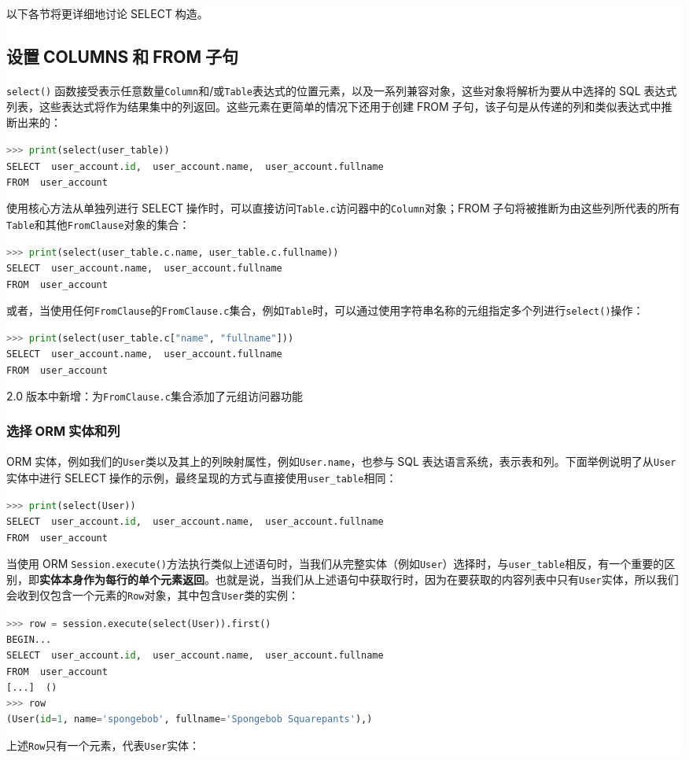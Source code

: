 以下各节将更详细地讨论 SELECT 构造。

## 设置 COLUMNS 和 FROM 子句

`select()` 函数接受表示任意数量`Column`和/或`Table`表达式的位置元素，以及一系列兼容对象，这些对象将解析为要从中选择的 SQL 表达式列表，这些表达式将作为结果集中的列返回。这些元素在更简单的情况下还用于创建 FROM 子句，该子句是从传递的列和类似表达式中推断出来的：

```py
>>> print(select(user_table))
SELECT  user_account.id,  user_account.name,  user_account.fullname
FROM  user_account 
```

使用核心方法从单独列进行 SELECT 操作时，可以直接访问`Table.c`访问器中的`Column`对象；FROM 子句将被推断为由这些列所代表的所有`Table`和其他`FromClause`对象的集合：

```py
>>> print(select(user_table.c.name, user_table.c.fullname))
SELECT  user_account.name,  user_account.fullname
FROM  user_account 
```

或者，当使用任何`FromClause`的`FromClause.c`集合，例如`Table`时，可以通过使用字符串名称的元组指定多个列进行`select()`操作：

```py
>>> print(select(user_table.c["name", "fullname"]))
SELECT  user_account.name,  user_account.fullname
FROM  user_account 
```

2.0 版本中新增：为`FromClause.c`集合添加了元组访问器功能

### 选择 ORM 实体和列

ORM 实体，例如我们的`User`类以及其上的列映射属性，例如`User.name`，也参与 SQL 表达语言系统，表示表和列。下面举例说明了从`User`实体中进行 SELECT 操作的示例，最终呈现的方式与直接使用`user_table`相同：

```py
>>> print(select(User))
SELECT  user_account.id,  user_account.name,  user_account.fullname
FROM  user_account 
```

当使用 ORM `Session.execute()`方法执行类似上述语句时，当我们从完整实体（例如`User`）选择时，与`user_table`相反，有一个重要的区别，即**实体本身作为每行的单个元素返回**。也就是说，当我们从上述语句中获取行时，因为在要获取的内容列表中只有`User`实体，所以我们会收到仅包含一个元素的`Row`对象，其中包含`User`类的实例：

```py
>>> row = session.execute(select(User)).first()
BEGIN...
SELECT  user_account.id,  user_account.name,  user_account.fullname
FROM  user_account
[...]  ()
>>> row
(User(id=1, name='spongebob', fullname='Spongebob Squarepants'),)
```

上述`Row`只有一个元素，代表`User`实体：
